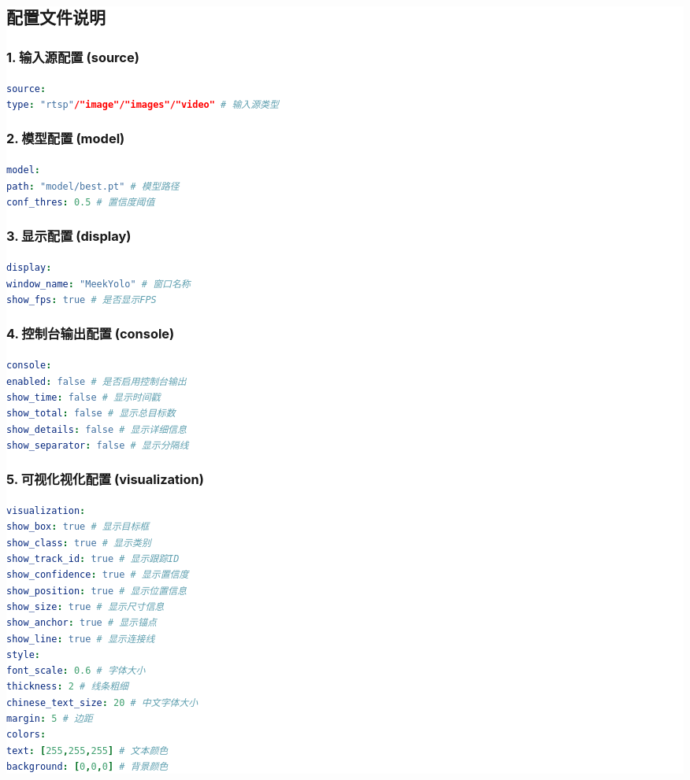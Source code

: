 ## 配置文件说明

### 1. 输入源配置 (source)

```yaml
source:
type: "rtsp"/"image"/"images"/"video" # 输入源类型
```

### 2. 模型配置 (model)

```yaml
model:
path: "model/best.pt" # 模型路径
conf_thres: 0.5 # 置信度阈值
```

### 3. 显示配置 (display)

```yaml
display:
window_name: "MeekYolo" # 窗口名称
show_fps: true # 是否显示FPS
```

### 4. 控制台输出配置 (console)

```yaml
console:
enabled: false # 是否启用控制台输出
show_time: false # 显示时间戳
show_total: false # 显示总目标数
show_details: false # 显示详细信息
show_separator: false # 显示分隔线
```

### 5. 可视化视化配置 (visualization)

```yaml
visualization:
show_box: true # 显示目标框
show_class: true # 显示类别
show_track_id: true # 显示跟踪ID
show_confidence: true # 显示置信度
show_position: true # 显示位置信息
show_size: true # 显示尺寸信息
show_anchor: true # 显示锚点
show_line: true # 显示连接线
style:
font_scale: 0.6 # 字体大小
thickness: 2 # 线条粗细
chinese_text_size: 20 # 中文字体大小
margin: 5 # 边距
colors:
text: [255,255,255] # 文本颜色
background: [0,0,0] # 背景颜色
```
